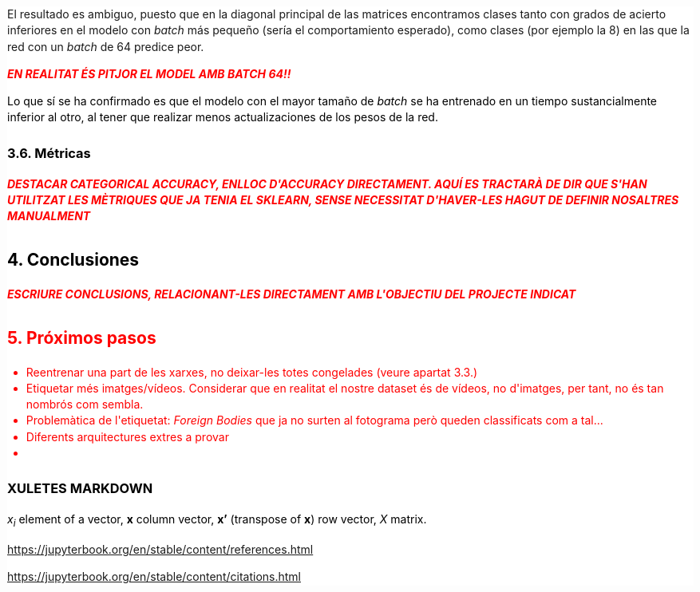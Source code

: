 El resultado es ambiguo, puesto que en la diagonal principal de las matrices encontramos clases tanto con grados de acierto inferiores en el modelo con *batch* más pequeño (sería el comportamiento esperado), como clases (por ejemplo la 8) en las que la red con un *batch* de 64 predice peor.
    
<font color='red'>***EN REALITAT ÉS PITJOR EL MODEL AMB BATCH 64!!***

<font color='black'>
    
Lo que sí se ha confirmado es que el modelo con el mayor tamaño de *batch* se ha entrenado en un tiempo sustancialmente inferior al otro, al tener que realizar menos actualizaciones de los pesos de la red.


### 3.6. Métricas

<font color='red'>***DESTACAR CATEGORICAL ACCURACY, ENLLOC D'ACCURACY DIRECTAMENT. AQUÍ ES TRACTARÀ DE DIR QUE S'HAN UTILITZAT LES MÈTRIQUES QUE JA TENIA EL SKLEARN, SENSE NECESSITAT D'HAVER-LES HAGUT DE DEFINIR NOSALTRES MANUALMENT***

<font color='black'>

## 4. Conclusiones


<font color='red'>***ESCRIURE CONCLUSIONS, RELACIONANT-LES DIRECTAMENT AMB L'OBJECTIU DEL PROJECTE INDICAT***

## 5. Próximos pasos

<font color='red'>

- Reentrenar una part de les xarxes, no deixar-les totes congelades (veure apartat 3.3.)
- Etiquetar més imatges/vídeos. Considerar que en realitat el nostre dataset és de vídeos, no d'imatges, per tant, no és tan nombrós com sembla.
- Problemàtica de l'etiquetat: *Foreign Bodies* que ja no surten al fotograma però queden classificats com a tal...
- Diferents arquitectures extres a provar
- 
    
<font color='black'>


### XULETES MARKDOWN

$x_i$ element of a vector, $\textbf{x}$ column vector, $\textbf{x'}$ (transpose of $\textbf{x}$) row vector, $X$ matrix.


https://jupyterbook.org/en/stable/content/references.html

https://jupyterbook.org/en/stable/content/citations.html



